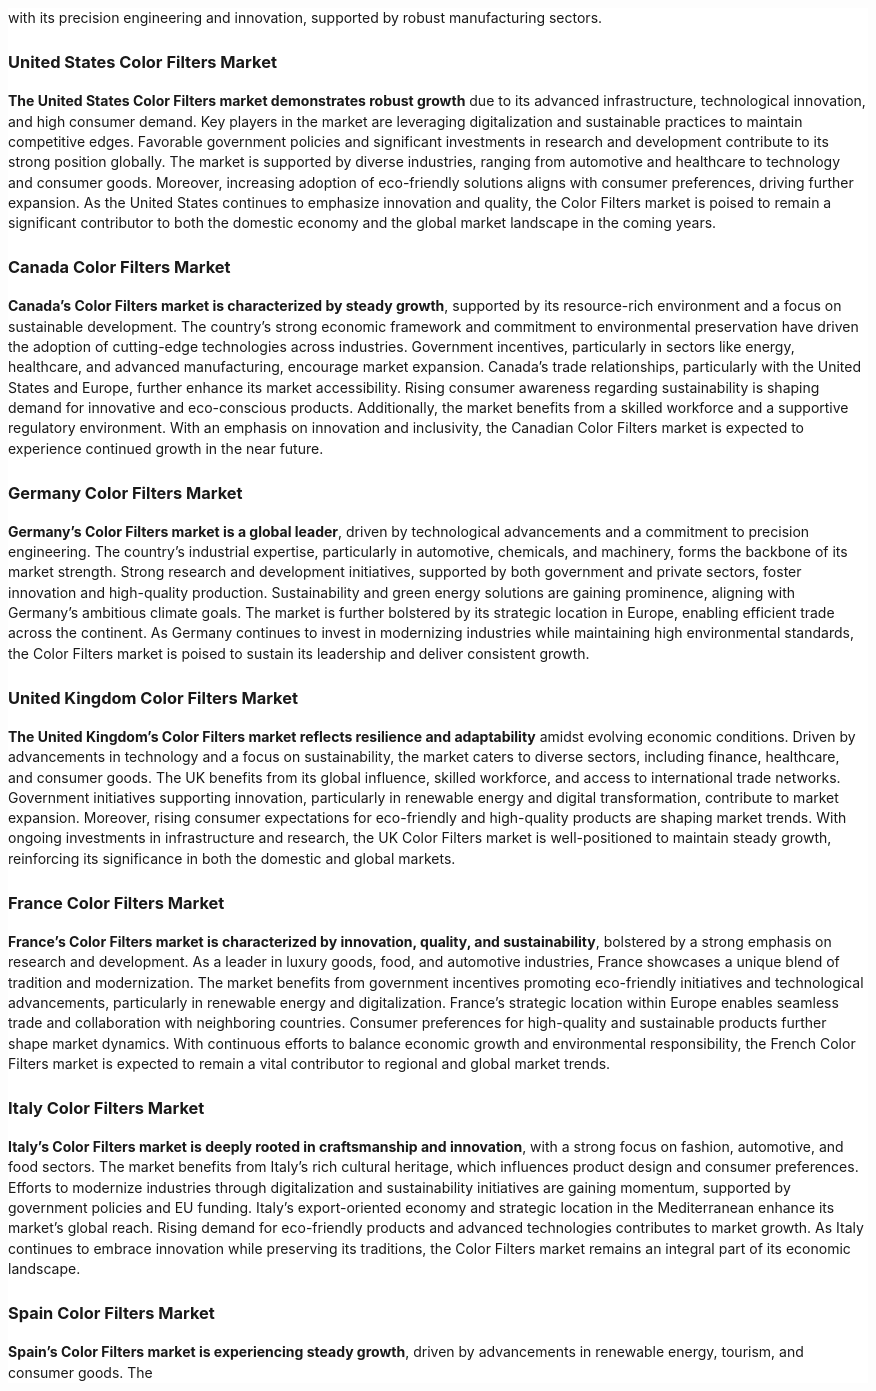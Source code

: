 with its precision engineering and innovation, supported by robust manufacturing sectors.</span></em></p></blockquote><h3><strong>United States Color Filters Market</strong></h3><p><strong>The United States Color Filters market demonstrates robust growth</strong> due to its advanced infrastructure, technological innovation, and high consumer demand. Key players in the market are leveraging digitalization and sustainable practices to maintain competitive edges. Favorable government policies and significant investments in research and development contribute to its strong position globally. The market is supported by diverse industries, ranging from automotive and healthcare to technology and consumer goods. Moreover, increasing adoption of eco-friendly solutions aligns with consumer preferences, driving further expansion. As the United States continues to emphasize innovation and quality, the Color Filters market is poised to remain a significant contributor to both the domestic economy and the global market landscape in the coming years.</p><h3><strong>Canada Color Filters Market</strong></h3><p><strong>Canada&rsquo;s Color Filters market is characterized by steady growth</strong>, supported by its resource-rich environment and a focus on sustainable development. The country&rsquo;s strong economic framework and commitment to environmental preservation have driven the adoption of cutting-edge technologies across industries. Government incentives, particularly in sectors like energy, healthcare, and advanced manufacturing, encourage market expansion. Canada&rsquo;s trade relationships, particularly with the United States and Europe, further enhance its market accessibility. Rising consumer awareness regarding sustainability is shaping demand for innovative and eco-conscious products. Additionally, the market benefits from a skilled workforce and a supportive regulatory environment. With an emphasis on innovation and inclusivity, the Canadian Color Filters market is expected to experience continued growth in the near future.</p><h3><strong>Germany Color Filters Market</strong></h3><p><strong>Germany&rsquo;s Color Filters market is a global leader</strong>, driven by technological advancements and a commitment to precision engineering. The country&rsquo;s industrial expertise, particularly in automotive, chemicals, and machinery, forms the backbone of its market strength. Strong research and development initiatives, supported by both government and private sectors, foster innovation and high-quality production. Sustainability and green energy solutions are gaining prominence, aligning with Germany&rsquo;s ambitious climate goals. The market is further bolstered by its strategic location in Europe, enabling efficient trade across the continent. As Germany continues to invest in modernizing industries while maintaining high environmental standards, the Color Filters market is poised to sustain its leadership and deliver consistent growth.</p><h3><strong>United Kingdom Color Filters Market</strong></h3><p><strong>The United Kingdom&rsquo;s Color Filters market reflects resilience and adaptability</strong> amidst evolving economic conditions. Driven by advancements in technology and a focus on sustainability, the market caters to diverse sectors, including finance, healthcare, and consumer goods. The UK benefits from its global influence, skilled workforce, and access to international trade networks. Government initiatives supporting innovation, particularly in renewable energy and digital transformation, contribute to market expansion. Moreover, rising consumer expectations for eco-friendly and high-quality products are shaping market trends. With ongoing investments in infrastructure and research, the UK Color Filters market is well-positioned to maintain steady growth, reinforcing its significance in both the domestic and global markets.</p><h3><strong>France Color Filters Market</strong></h3><p><strong>France&rsquo;s Color Filters market is characterized by innovation, quality, and sustainability</strong>, bolstered by a strong emphasis on research and development. As a leader in luxury goods, food, and automotive industries, France showcases a unique blend of tradition and modernization. The market benefits from government incentives promoting eco-friendly initiatives and technological advancements, particularly in renewable energy and digitalization. France&rsquo;s strategic location within Europe enables seamless trade and collaboration with neighboring countries. Consumer preferences for high-quality and sustainable products further shape market dynamics. With continuous efforts to balance economic growth and environmental responsibility, the French Color Filters market is expected to remain a vital contributor to regional and global market trends.</p><h3><strong>Italy Color Filters Market</strong></h3><p><strong>Italy&rsquo;s Color Filters market is deeply rooted in craftsmanship and innovation</strong>, with a strong focus on fashion, automotive, and food sectors. The market benefits from Italy&rsquo;s rich cultural heritage, which influences product design and consumer preferences. Efforts to modernize industries through digitalization and sustainability initiatives are gaining momentum, supported by government policies and EU funding. Italy&rsquo;s export-oriented economy and strategic location in the Mediterranean enhance its market&rsquo;s global reach. Rising demand for eco-friendly products and advanced technologies contributes to market growth. As Italy continues to embrace innovation while preserving its traditions, the Color Filters market remains an integral part of its economic landscape.</p><h3><strong>Spain Color Filters Market</strong></h3><p><strong>Spain&rsquo;s Color Filters market is experiencing steady growth</strong>, driven by advancements in renewable energy, tourism, and consumer goods. The